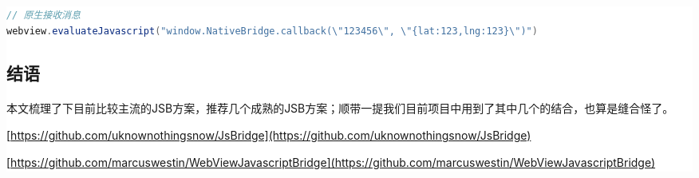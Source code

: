 ```java
// 原生接收消息
webview.evaluateJavascript("window.NativeBridge.callback(\"123456\", \"{lat:123,lng:123}\")")
```

## 结语

本文梳理了下目前比较主流的JSB方案，推荐几个成熟的JSB方案；顺带一提我们目前项目中用到了其中几个的结合，也算是缝合怪了。

[https://github.com/uknownothingsnow/JsBridge](https://github.com/uknownothingsnow/JsBridge)

[https://github.com/marcuswestin/WebViewJavascriptBridge](https://github.com/marcuswestin/WebViewJavascriptBridge)
